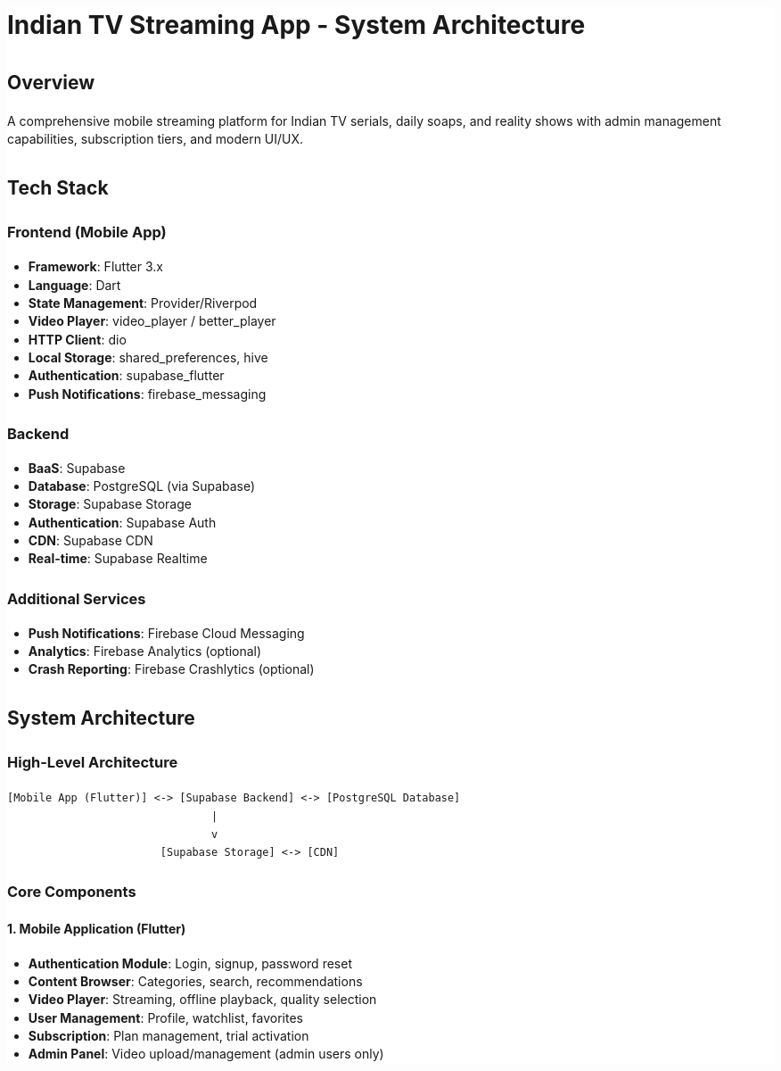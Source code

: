 # Indian TV Streaming App - System Architecture

## Overview
A comprehensive mobile streaming platform for Indian TV serials, daily soaps, and reality shows with admin management capabilities, subscription tiers, and modern UI/UX.

## Tech Stack

### Frontend (Mobile App)
- **Framework**: Flutter 3.x
- **Language**: Dart
- **State Management**: Provider/Riverpod
- **Video Player**: video_player / better_player
- **HTTP Client**: dio
- **Local Storage**: shared_preferences, hive
- **Authentication**: supabase_flutter
- **Push Notifications**: firebase_messaging

### Backend
- **BaaS**: Supabase
- **Database**: PostgreSQL (via Supabase)
- **Storage**: Supabase Storage
- **Authentication**: Supabase Auth
- **CDN**: Supabase CDN
- **Real-time**: Supabase Realtime

### Additional Services
- **Push Notifications**: Firebase Cloud Messaging
- **Analytics**: Firebase Analytics (optional)
- **Crash Reporting**: Firebase Crashlytics (optional)

## System Architecture

### High-Level Architecture
```
[Mobile App (Flutter)] <-> [Supabase Backend] <-> [PostgreSQL Database]
                                |
                                v
                        [Supabase Storage] <-> [CDN]
```

### Core Components

#### 1. Mobile Application (Flutter)
- **Authentication Module**: Login, signup, password reset
- **Content Browser**: Categories, search, recommendations
- **Video Player**: Streaming, offline playback, quality selection
- **User Management**: Profile, watchlist, favorites
- **Subscription**: Plan management, trial activation
- **Admin Panel**: Video upload/management (admin users only)
